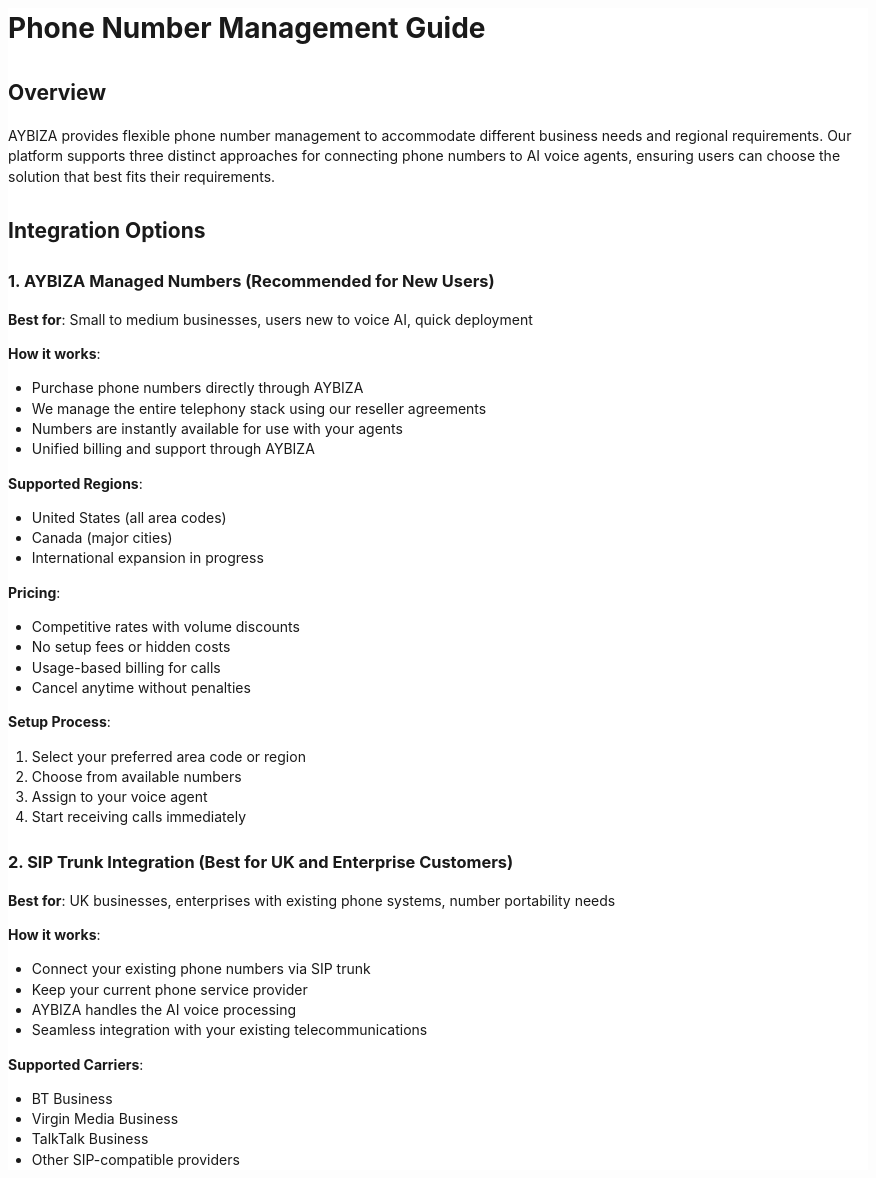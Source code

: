 # Phone Number Management Guide

## Overview

AYBIZA provides flexible phone number management to accommodate different business needs and regional requirements. Our platform supports three distinct approaches for connecting phone numbers to AI voice agents, ensuring users can choose the solution that best fits their requirements.

## Integration Options

### 1. AYBIZA Managed Numbers (Recommended for New Users)

**Best for**: Small to medium businesses, users new to voice AI, quick deployment

**How it works**:
- Purchase phone numbers directly through AYBIZA
- We manage the entire telephony stack using our reseller agreements
- Numbers are instantly available for use with your agents
- Unified billing and support through AYBIZA

**Supported Regions**:
- United States (all area codes)
- Canada (major cities)
- International expansion in progress

**Pricing**:
- Competitive rates with volume discounts
- No setup fees or hidden costs
- Usage-based billing for calls
- Cancel anytime without penalties

**Setup Process**:
1. Select your preferred area code or region
2. Choose from available numbers
3. Assign to your voice agent
4. Start receiving calls immediately

### 2. SIP Trunk Integration (Best for UK and Enterprise Customers)

**Best for**: UK businesses, enterprises with existing phone systems, number portability needs

**How it works**:
- Connect your existing phone numbers via SIP trunk
- Keep your current phone service provider
- AYBIZA handles the AI voice processing
- Seamless integration with your existing telecommunications

**Supported Carriers**:
- BT Business
- Virgin Media Business
- TalkTalk Business
- Other SIP-compatible providers
